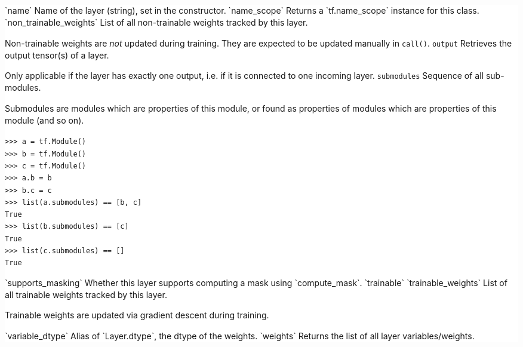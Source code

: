 </td> </tr><tr> <td> `name` </td> <td> Name of the layer (string), set in the
constructor. </td> </tr><tr> <td> `name_scope` </td> <td> Returns a
`tf.name_scope` instance for this class. </td> </tr><tr> <td>
`non_trainable_weights` </td> <td> List of all non-trainable weights tracked by
this layer.

Non-trainable weights are *not* updated during training. They are expected to be
updated manually in `call()`. </td> </tr><tr> <td> `output` </td> <td> Retrieves
the output tensor(s) of a layer.

Only applicable if the layer has exactly one output, i.e. if it is connected to
one incoming layer. </td> </tr><tr> <td> `submodules` </td> <td> Sequence of all
sub-modules.

Submodules are modules which are properties of this module, or found as
properties of modules which are properties of this module (and so on).

```
>>> a = tf.Module()
>>> b = tf.Module()
>>> c = tf.Module()
>>> a.b = b
>>> b.c = c
>>> list(a.submodules) == [b, c]
True
>>> list(b.submodules) == [c]
True
>>> list(c.submodules) == []
True
```

</td> </tr><tr> <td> `supports_masking` </td> <td> Whether this layer supports
computing a mask using `compute_mask`. </td> </tr><tr> <td> `trainable` </td>
<td>

</td> </tr><tr> <td> `trainable_weights` </td> <td> List of all trainable
weights tracked by this layer.

Trainable weights are updated via gradient descent during training.
</td>
</tr><tr>
<td>
`variable_dtype`
</td>
<td>
Alias of `Layer.dtype`, the dtype of the weights.
</td>
</tr><tr>
<td>
`weights`
</td>
<td>
Returns the list of all layer variables/weights.
</td>
</tr>
</table>
